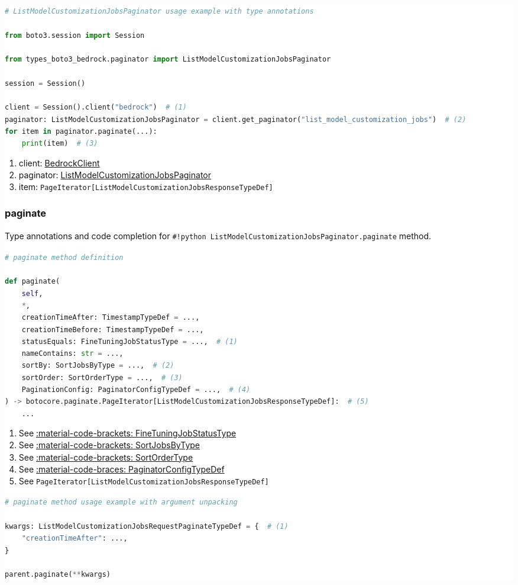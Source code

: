```python
# ListModelCustomizationJobsPaginator usage example with type annotations

from boto3.session import Session

from types_boto3_bedrock.paginator import ListModelCustomizationJobsPaginator

session = Session()

client = Session().client("bedrock")  # (1)
paginator: ListModelCustomizationJobsPaginator = client.get_paginator("list_model_customization_jobs")  # (2)
for item in paginator.paginate(...):
    print(item)  # (3)
```

1. client: [BedrockClient](./client.md)
2. paginator: [ListModelCustomizationJobsPaginator](./paginators.md#listmodelcustomizationjobspaginator)
3. item: `PageIterator[ListModelCustomizationJobsResponseTypeDef]`


### paginate

Type annotations and code completion for `#!python ListModelCustomizationJobsPaginator.paginate` method.

```python
# paginate method definition

def paginate(
    self,
    *,
    creationTimeAfter: TimestampTypeDef = ...,
    creationTimeBefore: TimestampTypeDef = ...,
    statusEquals: FineTuningJobStatusType = ...,  # (1)
    nameContains: str = ...,
    sortBy: SortJobsByType = ...,  # (2)
    sortOrder: SortOrderType = ...,  # (3)
    PaginationConfig: PaginatorConfigTypeDef = ...,  # (4)
) -> botocore.paginate.PageIterator[ListModelCustomizationJobsResponseTypeDef]:  # (5)
    ...
```

1. See [:material-code-brackets: FineTuningJobStatusType](./literals.md#finetuningjobstatustype)
2. See [:material-code-brackets: SortJobsByType](./literals.md#sortjobsbytype)
3. See [:material-code-brackets: SortOrderType](./literals.md#sortordertype)
4. See [:material-code-braces: PaginatorConfigTypeDef](./type_defs.md#paginatorconfigtypedef)
5. See `PageIterator[ListModelCustomizationJobsResponseTypeDef]`


```python
# paginate method usage example with argument unpacking

kwargs: ListModelCustomizationJobsRequestPaginateTypeDef = {  # (1)
    "creationTimeAfter": ...,
}

parent.paginate(**kwargs)
```
